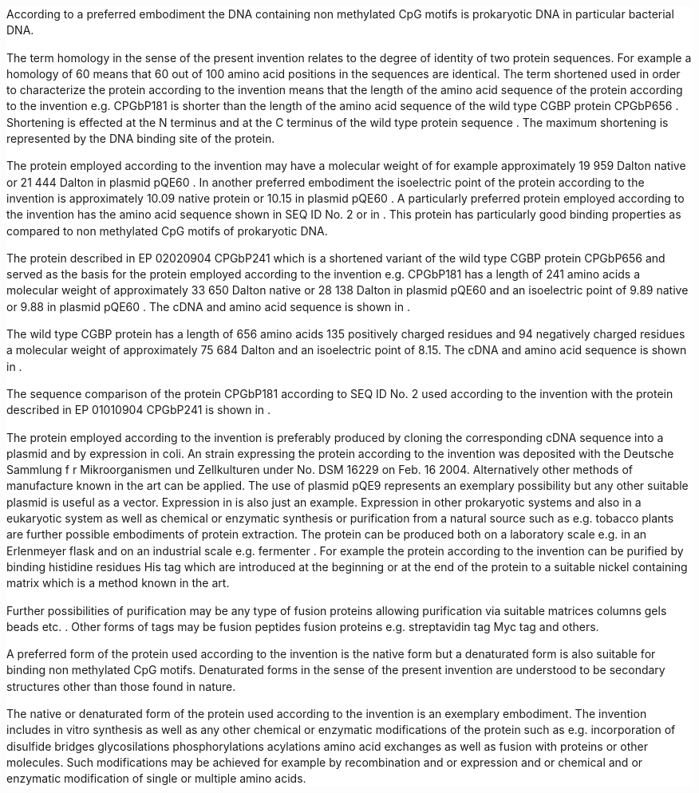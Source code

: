 According to a preferred embodiment the DNA containing non methylated CpG motifs is prokaryotic DNA in particular bacterial DNA.

The term homology in the sense of the present invention relates to the degree of identity of two protein sequences. For example a homology of 60 means that 60 out of 100 amino acid positions in the sequences are identical. The term shortened used in order to characterize the protein according to the invention means that the length of the amino acid sequence of the protein according to the invention e.g. CPGbP181 is shorter than the length of the amino acid sequence of the wild type CGBP protein CPGbP656 . Shortening is effected at the N terminus and at the C terminus of the wild type protein sequence . The maximum shortening is represented by the DNA binding site of the protein.

The protein employed according to the invention may have a molecular weight of for example approximately 19 959 Dalton native or 21 444 Dalton in plasmid pQE60 . In another preferred embodiment the isoelectric point of the protein according to the invention is approximately 10.09 native protein or 10.15 in plasmid pQE60 . A particularly preferred protein employed according to the invention has the amino acid sequence shown in SEQ ID No. 2 or in . This protein has particularly good binding properties as compared to non methylated CpG motifs of prokaryotic DNA.

The protein described in EP 02020904 CPGbP241 which is a shortened variant of the wild type CGBP protein CPGbP656 and served as the basis for the protein employed according to the invention e.g. CPGbP181 has a length of 241 amino acids a molecular weight of approximately 33 650 Dalton native or 28 138 Dalton in plasmid pQE60 and an isoelectric point of 9.89 native or 9.88 in plasmid pQE60 . The cDNA and amino acid sequence is shown in .

The wild type CGBP protein has a length of 656 amino acids 135 positively charged residues and 94 negatively charged residues a molecular weight of approximately 75 684 Dalton and an isoelectric point of 8.15. The cDNA and amino acid sequence is shown in .

The sequence comparison of the protein CPGbP181 according to SEQ ID No. 2 used according to the invention with the protein described in EP 01010904 CPGbP241 is shown in .

The protein employed according to the invention is preferably produced by cloning the corresponding cDNA sequence into a plasmid and by expression in coli. An strain expressing the protein according to the invention was deposited with the Deutsche Sammlung f r Mikroorganismen und Zellkulturen under No. DSM 16229 on Feb. 16 2004. Alternatively other methods of manufacture known in the art can be applied. The use of plasmid pQE9 represents an exemplary possibility but any other suitable plasmid is useful as a vector. Expression in is also just an example. Expression in other prokaryotic systems and also in a eukaryotic system as well as chemical or enzymatic synthesis or purification from a natural source such as e.g. tobacco plants are further possible embodiments of protein extraction. The protein can be produced both on a laboratory scale e.g. in an Erlenmeyer flask and on an industrial scale e.g. fermenter . For example the protein according to the invention can be purified by binding histidine residues His tag which are introduced at the beginning or at the end of the protein to a suitable nickel containing matrix which is a method known in the art.

Further possibilities of purification may be any type of fusion proteins allowing purification via suitable matrices columns gels beads etc. . Other forms of tags may be fusion peptides fusion proteins e.g. streptavidin tag Myc tag and others.

A preferred form of the protein used according to the invention is the native form but a denaturated form is also suitable for binding non methylated CpG motifs. Denaturated forms in the sense of the present invention are understood to be secondary structures other than those found in nature.

The native or denaturated form of the protein used according to the invention is an exemplary embodiment. The invention includes in vitro synthesis as well as any other chemical or enzymatic modifications of the protein such as e.g. incorporation of disulfide bridges glycosilations phosphorylations acylations amino acid exchanges as well as fusion with proteins or other molecules. Such modifications may be achieved for example by recombination and or expression and or chemical and or enzymatic modification of single or multiple amino acids.
